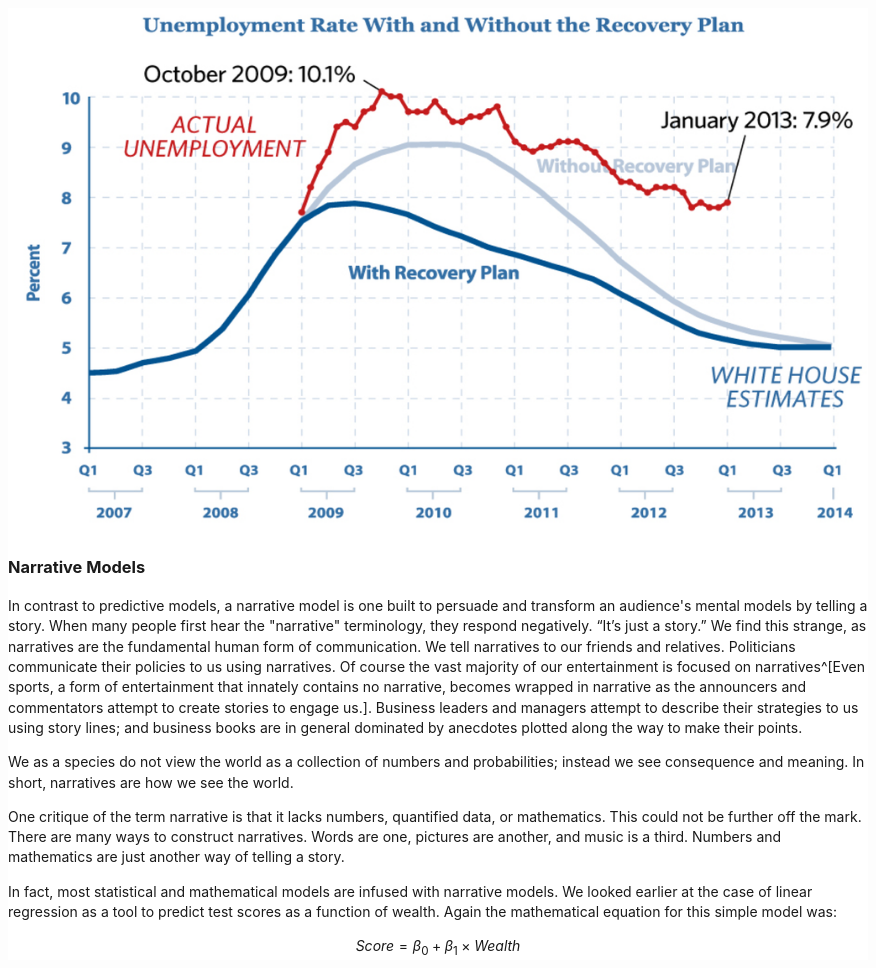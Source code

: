 ![Figure 3. Unemployment predictions versus reality [@TheHeritageFoundation:2013vu]](StimulusAndReality.png)

### Narrative Models

In contrast to predictive models, a narrative model is one built to persuade and transform an audience's mental models by telling a story. When many people first hear the "narrative" terminology, they respond negatively. “It’s just a story.” We find this strange, as narratives are the fundamental human form of communication. We tell narratives to our friends and relatives. Politicians communicate their policies to us using narratives. Of course the vast majority of our entertainment is focused on narratives^[Even sports, a form of entertainment that innately contains no narrative, becomes wrapped in narrative as the announcers and commentators attempt to create stories to engage us.]. Business leaders and managers attempt to describe their strategies to us using story lines; and business books are in general dominated by anecdotes plotted along the way to make their points.

We as a species do not view the world as a collection of numbers and probabilities; instead we see consequence and meaning. In short, narratives are how we see the world.

One critique of the term narrative is that it lacks numbers, quantified data, or mathematics. This could not be further off the mark. There are many ways to construct narratives. Words are one, pictures are another, and music is a third. Numbers and mathematics are just another way of telling a story.

In fact, most statistical and mathematical models are infused with narrative models. We looked earlier at the case of linear regression as a tool to predict test scores as a function of wealth. Again the mathematical equation for this simple model was:

$$ Score = \beta_0 + \beta_1 \times Wealth $$
